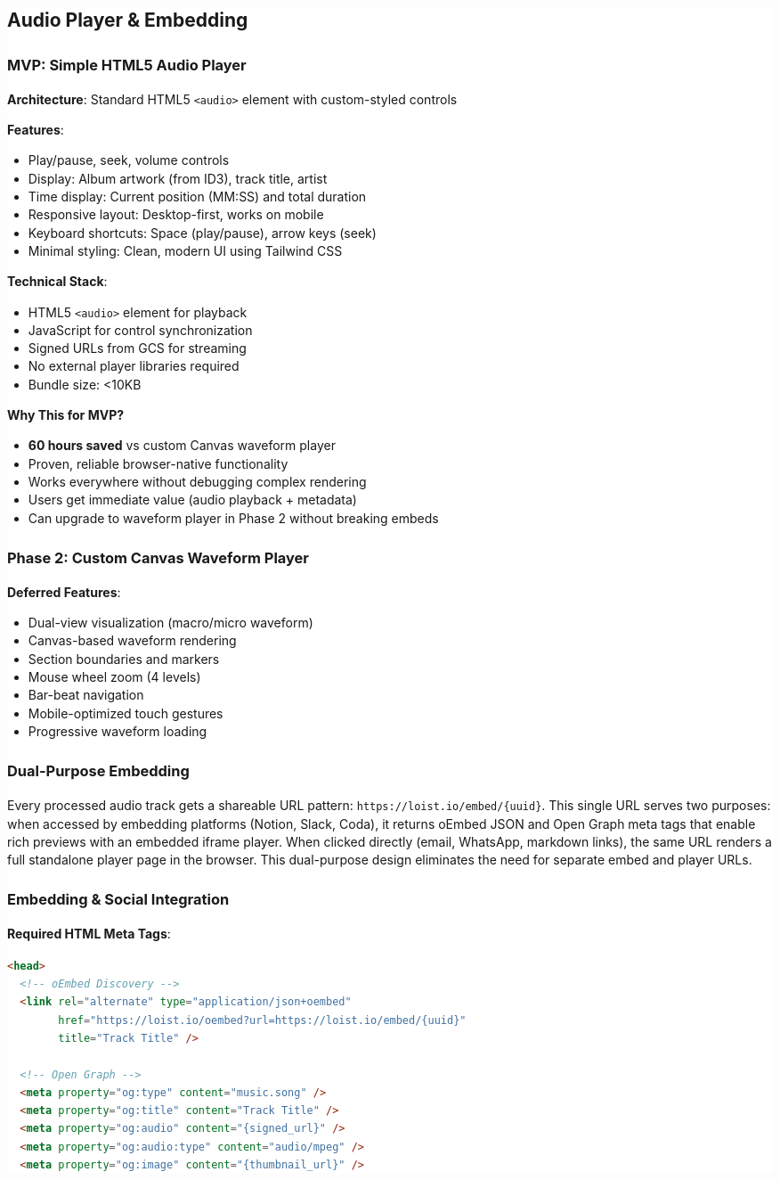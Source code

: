 ## Audio Player & Embedding


### MVP: Simple HTML5 Audio Player

**Architecture**: Standard HTML5 `<audio>` element with custom-styled controls

**Features**:
- Play/pause, seek, volume controls
- Display: Album artwork (from ID3), track title, artist
- Time display: Current position (MM:SS) and total duration
- Responsive layout: Desktop-first, works on mobile
- Keyboard shortcuts: Space (play/pause), arrow keys (seek)
- Minimal styling: Clean, modern UI using Tailwind CSS

**Technical Stack**:
- HTML5 `<audio>` element for playback
- JavaScript for control synchronization
- Signed URLs from GCS for streaming
- No external player libraries required
- Bundle size: <10KB

**Why This for MVP?**
- **60 hours saved** vs custom Canvas waveform player
- Proven, reliable browser-native functionality
- Works everywhere without debugging complex rendering
- Users get immediate value (audio playback + metadata)
- Can upgrade to waveform player in Phase 2 without breaking embeds

### Phase 2: Custom Canvas Waveform Player


**Deferred Features**:
- Dual-view visualization (macro/micro waveform)
- Canvas-based waveform rendering
- Section boundaries and markers
- Mouse wheel zoom (4 levels)
- Bar-beat navigation
- Mobile-optimized touch gestures
- Progressive waveform loading

### Dual-Purpose Embedding
Every processed audio track gets a shareable URL pattern: `https://loist.io/embed/{uuid}`. This single URL serves two purposes: when accessed by embedding platforms (Notion, Slack, Coda), it returns oEmbed JSON and Open Graph meta tags that enable rich previews with an embedded iframe player. When clicked directly (email, WhatsApp, markdown links), the same URL renders a full standalone player page in the browser. This dual-purpose design eliminates the need for separate embed and player URLs.

### Embedding & Social Integration



**Required HTML Meta Tags**:
```html
<head>
  <!-- oEmbed Discovery -->
  <link rel="alternate" type="application/json+oembed" 
        href="https://loist.io/oembed?url=https://loist.io/embed/{uuid}" 
        title="Track Title" />
  
  <!-- Open Graph -->
  <meta property="og:type" content="music.song" />
  <meta property="og:title" content="Track Title" />
  <meta property="og:audio" content="{signed_url}" />
  <meta property="og:audio:type" content="audio/mpeg" />
  <meta property="og:image" content="{thumbnail_url}" />
```